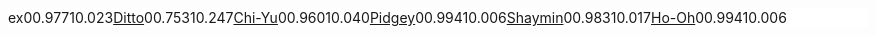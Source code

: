 ex</a></td><td>0</td><td>0.977</td></tr><tr><td>1</td><td>0.023</td></tr><tr><td rowspan='2'><a href='https://limitlesstcg.com/cards/MEW/132'>Ditto</a></td><td>0</td><td>0.753</td></tr><tr><td>1</td><td>0.247</td></tr><tr><td rowspan='2'><a href='https://limitlesstcg.com/cards/PAR/29'>Chi-Yu</a></td><td>0</td><td>0.960</td></tr><tr><td>1</td><td>0.040</td></tr><tr><td rowspan='2'><a href='https://limitlesstcg.com/cards/MEW/16'>Pidgey</a></td><td>0</td><td>0.994</td></tr><tr><td>1</td><td>0.006</td></tr><tr><td rowspan='2'><a href='https://limitlesstcg.com/cards/jp/SV9a/6?translate=en'>Shaymin</a></td><td>0</td><td>0.983</td></tr><tr><td>1</td><td>0.017</td></tr><tr><td rowspan='2'><a href='https://limitlesstcg.com/cards/SSP/19'>Ho-Oh</a></td><td>0</td><td>0.994</td></tr><tr><td>1</td><td>0.006</td></tr></table>
